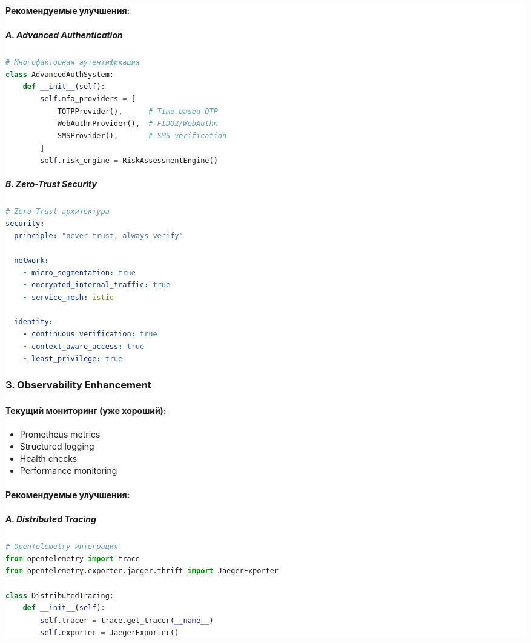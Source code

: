 #### Рекомендуемые улучшения:

##### A. **Advanced Authentication**
```python
# Многофакторная аутентификация
class AdvancedAuthSystem:
    def __init__(self):
        self.mfa_providers = [
            TOTPProvider(),      # Time-based OTP
            WebAuthnProvider(),  # FIDO2/WebAuthn
            SMSProvider(),       # SMS verification
        ]
        self.risk_engine = RiskAssessmentEngine()
```

##### B. **Zero-Trust Security**
```yaml
# Zero-Trust архитектура
security:
  principle: "never trust, always verify"
  
  network:
    - micro_segmentation: true
    - encrypted_internal_traffic: true
    - service_mesh: istio
  
  identity:
    - continuous_verification: true
    - context_aware_access: true
    - least_privilege: true
```

### 3. **Observability Enhancement**

#### Текущий мониторинг (уже хороший):
- Prometheus metrics
- Structured logging
- Health checks
- Performance monitoring

#### Рекомендуемые улучшения:

##### A. **Distributed Tracing**
```python
# OpenTelemetry интеграция
from opentelemetry import trace
from opentelemetry.exporter.jaeger.thrift import JaegerExporter

class DistributedTracing:
    def __init__(self):
        self.tracer = trace.get_tracer(__name__)
        self.exporter = JaegerExporter()
```
